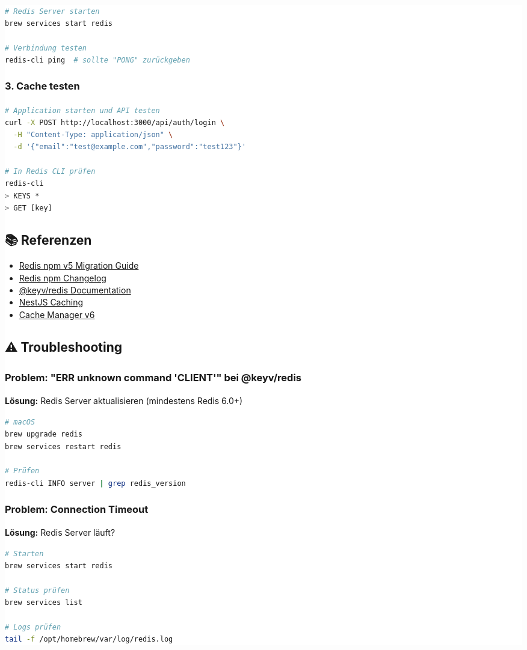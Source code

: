 ```bash
# Redis Server starten
brew services start redis

# Verbindung testen
redis-cli ping  # sollte "PONG" zurückgeben
```

### 3. Cache testen

```bash
# Application starten und API testen
curl -X POST http://localhost:3000/api/auth/login \
  -H "Content-Type: application/json" \
  -d '{"email":"test@example.com","password":"test123"}'

# In Redis CLI prüfen
redis-cli
> KEYS *
> GET [key]
```

## 📚 Referenzen

-   [Redis npm v5 Migration Guide](https://github.com/redis/node-redis/blob/master/docs/v4-to-v5.md)
-   [Redis npm Changelog](https://github.com/redis/node-redis/releases)
-   [@keyv/redis Documentation](https://keyv.org/docs/storage-adapters/redis)
-   [NestJS Caching](https://docs.nestjs.com/techniques/caching)
-   [Cache Manager v6](https://www.npmjs.com/package/cache-manager)

## ⚠️ Troubleshooting

### Problem: "ERR unknown command 'CLIENT'" bei @keyv/redis

**Lösung:** Redis Server aktualisieren (mindestens Redis 6.0+)

```bash
# macOS
brew upgrade redis
brew services restart redis

# Prüfen
redis-cli INFO server | grep redis_version
```

### Problem: Connection Timeout

**Lösung:** Redis Server läuft?

```bash
# Starten
brew services start redis

# Status prüfen
brew services list

# Logs prüfen
tail -f /opt/homebrew/var/log/redis.log
```
